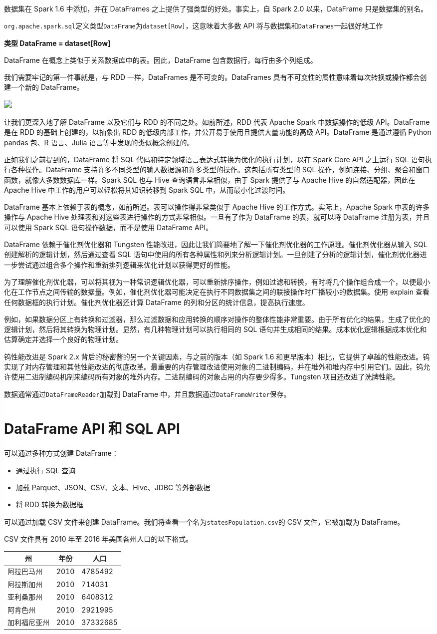 数据集在 Spark 1.6 中添加，并在 DataFrames 之上提供了强类型的好处。事实上，自 Spark 2.0 以来，DataFrame 只是数据集的别名。

`org.apache.spark.sql`定义类型`DataFrame`为`dataset[Row]`，这意味着大多数 API 将与数据集和`DataFrames`一起很好地工作

**类型 DataFrame = dataset[Row]**

DataFrame 在概念上类似于关系数据库中的表。因此，DataFrame 包含数据行，每行由多个列组成。

我们需要牢记的第一件事就是，与 RDD 一样，DataFrames 是不可变的。DataFrames 具有不可变性的属性意味着每次转换或操作都会创建一个新的 DataFrame。

![](https://github.com/OpenDocCN/freelearn-bigdata-zh/raw/master/docs/scala-spark-bgdt-anlt/img/00034.jpeg)

让我们更深入地了解 DataFrame 以及它们与 RDD 的不同之处。如前所述，RDD 代表 Apache Spark 中数据操作的低级 API。DataFrame 是在 RDD 的基础上创建的，以抽象出 RDD 的低级内部工作，并公开易于使用且提供大量功能的高级 API。DataFrame 是通过遵循 Python pandas 包、R 语言、Julia 语言等中发现的类似概念创建的。

正如我们之前提到的，DataFrame 将 SQL 代码和特定领域语言表达式转换为优化的执行计划，以在 Spark Core API 之上运行 SQL 语句执行各种操作。DataFrame 支持许多不同类型的输入数据源和许多类型的操作。这包括所有类型的 SQL 操作，例如连接、分组、聚合和窗口函数，就像大多数数据库一样。Spark SQL 也与 Hive 查询语言非常相似，由于 Spark 提供了与 Apache Hive 的自然适配器，因此在 Apache Hive 中工作的用户可以轻松将其知识转移到 Spark SQL 中，从而最小化过渡时间。

DataFrame 基本上依赖于表的概念，如前所述。表可以操作得非常类似于 Apache Hive 的工作方式。实际上，Apache Spark 中表的许多操作与 Apache Hive 处理表和对这些表进行操作的方式非常相似。一旦有了作为 DataFrame 的表，就可以将 DataFrame 注册为表，并且可以使用 Spark SQL 语句操作数据，而不是使用 DataFrame API。

DataFrame 依赖于催化剂优化器和 Tungsten 性能改进，因此让我们简要地了解一下催化剂优化器的工作原理。催化剂优化器从输入 SQL 创建解析的逻辑计划，然后通过查看 SQL 语句中使用的所有各种属性和列来分析逻辑计划。一旦创建了分析的逻辑计划，催化剂优化器进一步尝试通过组合多个操作和重新排列逻辑来优化计划以获得更好的性能。

为了理解催化剂优化器，可以将其视为一种常识逻辑优化器，可以重新排序操作，例如过滤和转换，有时将几个操作组合成一个，以便最小化在工作节点之间传输的数据量。例如，催化剂优化器可能决定在执行不同数据集之间的联接操作时广播较小的数据集。使用 explain 查看任何数据框的执行计划。催化剂优化器还计算 DataFrame 的列和分区的统计信息，提高执行速度。

例如，如果数据分区上有转换和过滤器，那么过滤数据和应用转换的顺序对操作的整体性能非常重要。由于所有优化的结果，生成了优化的逻辑计划，然后将其转换为物理计划。显然，有几种物理计划可以执行相同的 SQL 语句并生成相同的结果。成本优化逻辑根据成本优化和估算确定并选择一个良好的物理计划。

钨性能改进是 Spark 2.x 背后的秘密酱的另一个关键因素，与之前的版本（如 Spark 1.6 和更早版本）相比，它提供了卓越的性能改进。钨实现了对内存管理和其他性能改进的彻底改革。最重要的内存管理改进使用对象的二进制编码，并在堆外和堆内存中引用它们。因此，钨允许使用二进制编码机制来编码所有对象的堆外内存。二进制编码的对象占用的内存要少得多。Tungsten 项目还改进了洗牌性能。

数据通常通过`DataFrameReader`加载到 DataFrame 中，并且数据通过`DataFrameWriter`保存。

# DataFrame API 和 SQL API

可以通过多种方式创建 DataFrame：

+   通过执行 SQL 查询

+   加载 Parquet、JSON、CSV、文本、Hive、JDBC 等外部数据

+   将 RDD 转换为数据框

可以通过加载 CSV 文件来创建 DataFrame。我们将查看一个名为`statesPopulation.csv`的 CSV 文件，它被加载为 DataFrame。

CSV 文件具有 2010 年至 2016 年美国各州人口的以下格式。

| **州** | **年份** | **人口** |
| --- | --- | --- |
| 阿拉巴马州 | 2010 | 4785492 |
| 阿拉斯加州 | 2010 | 714031 |
| 亚利桑那州 | 2010 | 6408312 |
| 阿肯色州 | 2010 | 2921995 |
| 加利福尼亚州 | 2010 | 37332685 |
